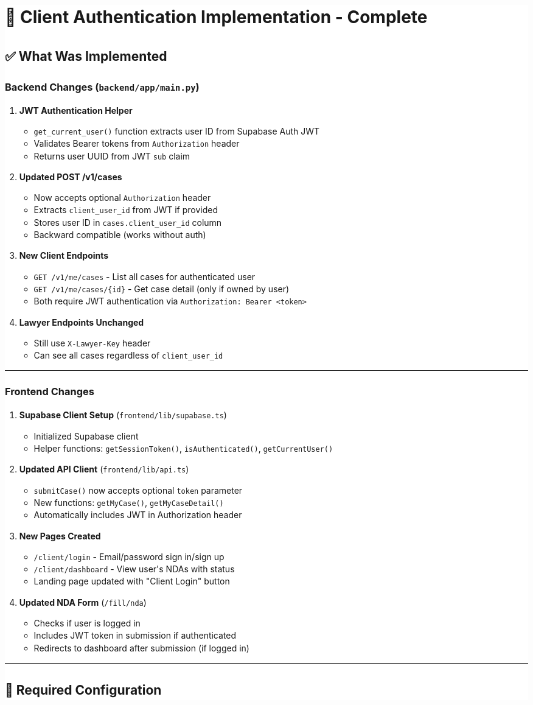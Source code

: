 # 🔐 Client Authentication Implementation - Complete

## ✅ What Was Implemented

### **Backend Changes** (`backend/app/main.py`)

1. **JWT Authentication Helper**
   - `get_current_user()` function extracts user ID from Supabase Auth JWT
   - Validates Bearer tokens from `Authorization` header
   - Returns user UUID from JWT `sub` claim

2. **Updated POST /v1/cases**
   - Now accepts optional `Authorization` header
   - Extracts `client_user_id` from JWT if provided
   - Stores user ID in `cases.client_user_id` column
   - Backward compatible (works without auth)

3. **New Client Endpoints**
   - `GET /v1/me/cases` - List all cases for authenticated user
   - `GET /v1/me/cases/{id}` - Get case detail (only if owned by user)
   - Both require JWT authentication via `Authorization: Bearer <token>`

4. **Lawyer Endpoints Unchanged**
   - Still use `X-Lawyer-Key` header
   - Can see all cases regardless of `client_user_id`

---

### **Frontend Changes**

1. **Supabase Client Setup** (`frontend/lib/supabase.ts`)
   - Initialized Supabase client
   - Helper functions: `getSessionToken()`, `isAuthenticated()`, `getCurrentUser()`

2. **Updated API Client** (`frontend/lib/api.ts`)
   - `submitCase()` now accepts optional `token` parameter
   - New functions: `getMyCase()`, `getMyCaseDetail()`
   - Automatically includes JWT in Authorization header

3. **New Pages Created**
   - `/client/login` - Email/password sign in/sign up
   - `/client/dashboard` - View user's NDAs with status
   - Landing page updated with "Client Login" button

4. **Updated NDA Form** (`/fill/nda`)
   - Checks if user is logged in
   - Includes JWT token in submission if authenticated
   - Redirects to dashboard after submission (if logged in)

---

## 🔧 Required Configuration
